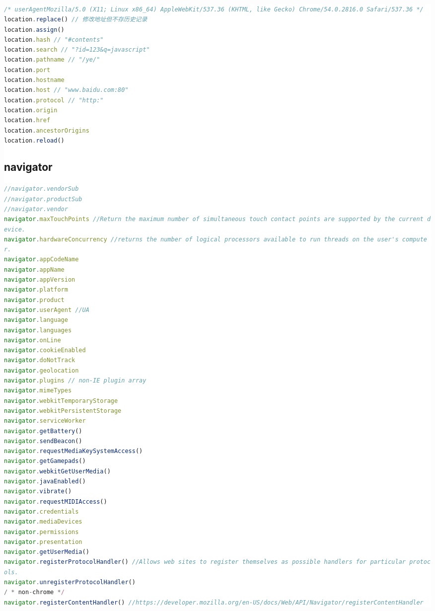 ```javascript
/* userAgentMozilla/5.0 (X11; Linux x86_64) AppleWebKit/537.36 (KHTML, like Gecko) Chrome/54.0.2816.0 Safari/537.36 */
location.replace() // 修改地址但不存历史记录
location.assign()
location.hash // "#contents"
location.search // "?id=123&q=javascript"
location.pathname // "/ye/"
location.port
location.hostname
location.host // "www.baidu.com:80"
location.protocol // "http:"
location.origin
location.href
location.ancestorOrigins
location.reload()
```

## navigator

```javascript
//navigator.vendorSub
//navigator.productSub
//navigator.vendor
navigator.maxTouchPoints //Return the maximum number of simultaneous touch contact points are supported by the current device.
navigator.hardwareConcurrency //returns the number of logical processors available to run threads on the user's computer.
navigator.appCodeName
navigator.appName
navigator.appVersion
navigator.platform
navigator.product
navigator.userAgent //UA
navigator.language
navigator.languages
navigator.onLine
navigator.cookieEnabled
navigator.doNotTrack
navigator.geolocation
navigator.plugins // non-IE plugin array
navigator.mimeTypes
navigator.webkitTemporaryStorage
navigator.webkitPersistentStorage
navigator.serviceWorker
navigator.getBattery()
navigator.sendBeacon()
navigator.requestMediaKeySystemAccess()
navigator.getGamepads()
navigator.webkitGetUserMedia()
navigator.javaEnabled()
navigator.vibrate()
navigator.requestMIDIAccess()
navigator.credentials
navigator.mediaDevices
navigator.permissions
navigator.presentation
navigator.getUserMedia()
navigator.registerProtocolHandler() //Allows web sites to register themselves as possible handlers for particular protocols.
navigator.unregisterProtocolHandler()
/ * non-chrome */
navigator.registerContentHandler() //https://developer.mozilla.org/en-US/docs/Web/API/Navigator/registerContentHandler
```